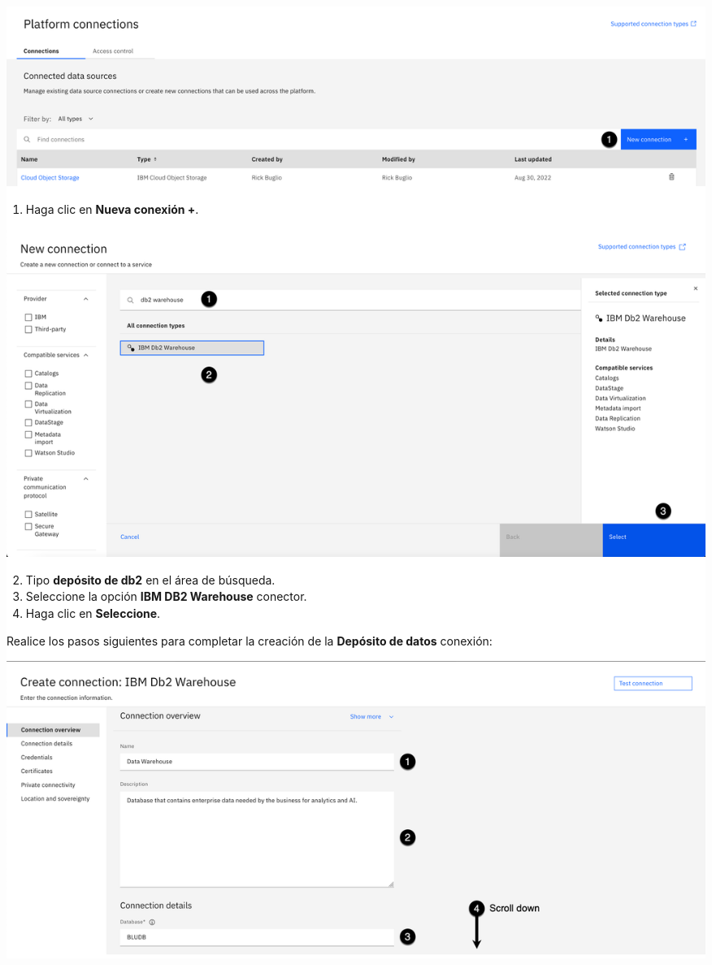 ![](./images/getting-started/image40.png)

1.  Haga clic en **Nueva conexión +**.

![](./images/getting-started/image41.png)

2.  Tipo **depósito de db2** en el área de búsqueda.
3.  Seleccione la opción **IBM DB2 Warehouse** conector.
4.  Haga clic en **Seleccione**.

Realice los pasos siguientes para completar la creación de la **Depósito de datos** conexión:

![](./images/getting-started/image42.png)
